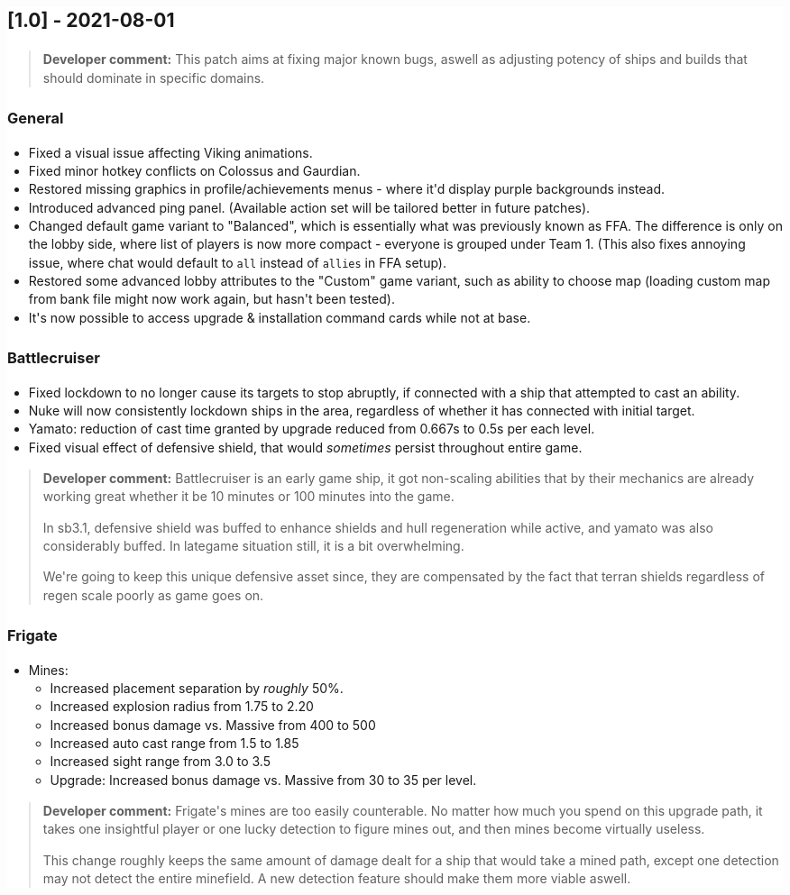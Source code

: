 ## [1.0] - 2021-08-01

> **Developer comment:** This patch aims at fixing major known bugs, aswell as adjusting potency of ships and builds that should dominate in specific domains.

### General

- Fixed a visual issue affecting Viking animations.
- Fixed minor hotkey conflicts on Colossus and Gaurdian.
- Restored missing graphics in profile/achievements menus - where it'd display purple backgrounds instead.
- Introduced advanced ping panel. (Available action set will be tailored better in future patches).
- Changed default game variant to "Balanced", which is essentially what was previously known as FFA. The difference is only on the lobby side, where list of players is now more compact - everyone is grouped under Team 1. (This also fixes annoying issue, where chat would default to `all` instead of `allies` in FFA setup).
- Restored some advanced lobby attributes to the "Custom" game variant, such as ability to choose map (loading custom map from bank file might now work again, but hasn't been tested).
- It's now possible to access upgrade & installation command cards while not at base.

### Battlecruiser

- Fixed lockdown to no longer cause its targets to stop abruptly, if connected with a ship that attempted to cast an ability.
- Nuke will now consistently lockdown ships in the area, regardless of whether it has connected with initial target.
- Yamato: reduction of cast time granted by upgrade reduced from 0.667s to 0.5s per each level.
- Fixed visual effect of defensive shield, that would *sometimes* persist throughout entire game.

> **Developer comment:** Battlecruiser is an early game ship, it got non-scaling abilities that by their mechanics are already working great whether it be 10 minutes or 100 minutes into the game.
> 
> In sb3.1, defensive shield was buffed to enhance shields and hull regeneration while active, and yamato was also considerably buffed. In lategame situation still, it is a bit overwhelming.
> 
> We're going to keep this unique defensive asset since, they are compensated by the fact that terran shields regardless of regen scale poorly as game goes on.

### Frigate

- Mines:
  - Increased placement separation by *roughly* 50%.
  - Increased explosion radius from 1.75 to 2.20
  - Increased bonus damage vs. Massive from 400 to 500
  - Increased auto cast range from 1.5 to 1.85
  - Increased sight range from 3.0 to 3.5
  - Upgrade: Increased bonus damage vs. Massive from 30 to 35 per level.

> **Developer comment:** Frigate's mines are too easily counterable. No matter how much you spend on this upgrade path, it takes one insightful player or one lucky detection to figure mines out, and then mines become virtually useless.
> 
> This change roughly keeps the same amount of damage dealt for a ship that would take a mined path, except one detection may not detect the entire minefield. A new detection feature should make them more viable aswell.
